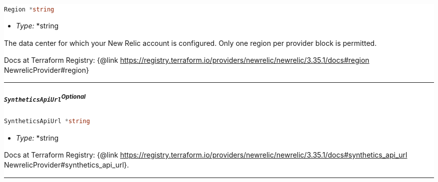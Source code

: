 ```go
Region *string
```

- *Type:* *string

The data center for which your New Relic account is configured. Only one region per provider block is permitted.

Docs at Terraform Registry: {@link https://registry.terraform.io/providers/newrelic/newrelic/3.35.1/docs#region NewrelicProvider#region}

---

##### `SyntheticsApiUrl`<sup>Optional</sup> <a name="SyntheticsApiUrl" id="@cdktf/provider-newrelic.provider.NewrelicProviderConfig.property.syntheticsApiUrl"></a>

```go
SyntheticsApiUrl *string
```

- *Type:* *string

Docs at Terraform Registry: {@link https://registry.terraform.io/providers/newrelic/newrelic/3.35.1/docs#synthetics_api_url NewrelicProvider#synthetics_api_url}.

---



